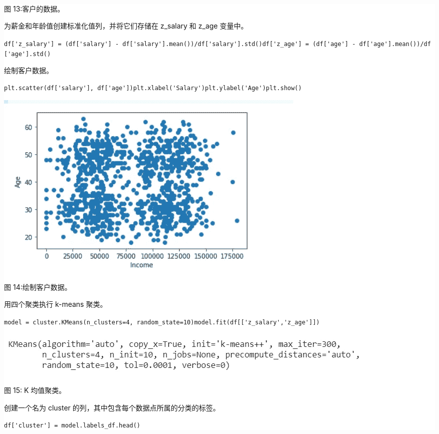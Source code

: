 图 13:客户的数据。

为薪金和年龄值创建标准化值列，并将它们存储在 z_salary 和 z_age 变量中。

```
df['z_salary'] = (df['salary'] - df['salary'].mean())/df['salary'].std()df['z_age'] = (df['age'] - df['age'].mean())/df['age'].std()
```

绘制客户数据。

```
plt.scatter(df['salary'], df['age'])plt.xlabel('Salary')plt.ylabel('Age')plt.show()
```

![](img/968a9fc6b816118fc8bf0261e76e6444.png)

图 14:绘制客户数据。

用四个聚类执行 k-means 聚类。

```
model = cluster.KMeans(n_clusters=4, random_state=10)model.fit(df[['z_salary','z_age']])
```

![](img/c4874ac00095063c27eec58db9eb05fb.png)

图 15: K 均值聚类。

创建一个名为 cluster 的列，其中包含每个数据点所属的分类的标签。

```
df['cluster'] = model.labels_df.head()
```
